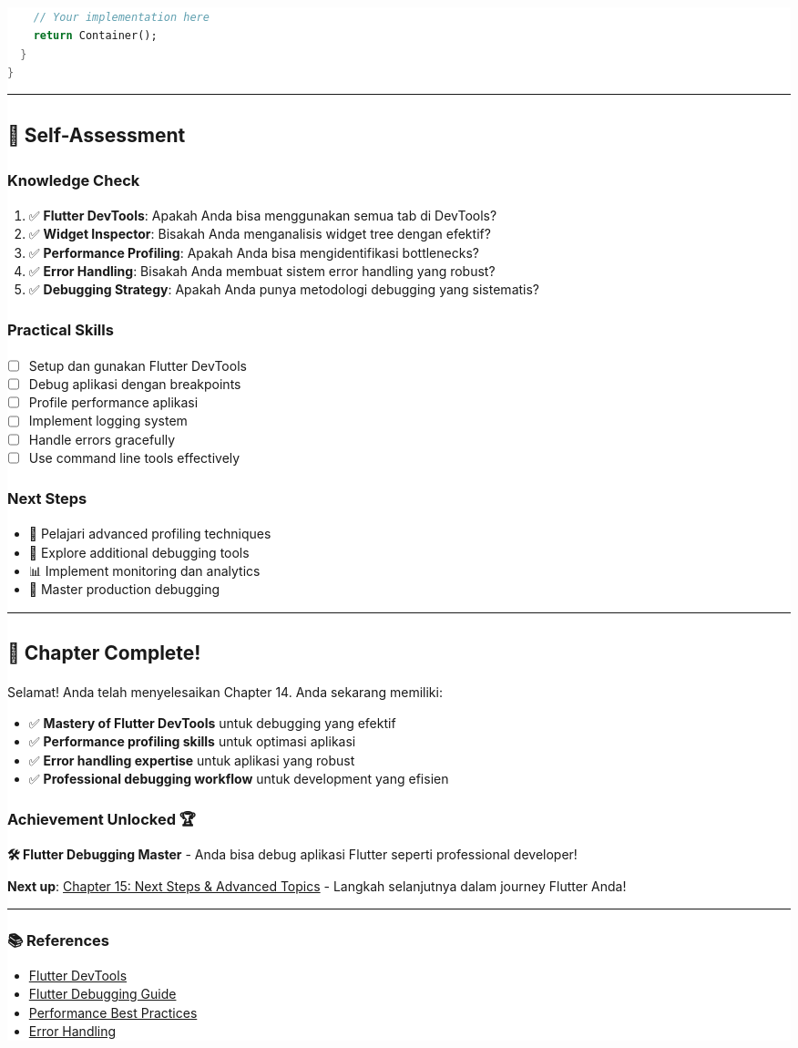 ```dart
    // Your implementation here
    return Container();
  }
}
```

---

## 🎯 Self-Assessment

### **Knowledge Check**
1. ✅ **Flutter DevTools**: Apakah Anda bisa menggunakan semua tab di DevTools?
2. ✅ **Widget Inspector**: Bisakah Anda menganalisis widget tree dengan efektif?
3. ✅ **Performance Profiling**: Apakah Anda bisa mengidentifikasi bottlenecks?
4. ✅ **Error Handling**: Bisakah Anda membuat sistem error handling yang robust?
5. ✅ **Debugging Strategy**: Apakah Anda punya metodologi debugging yang sistematis?

### **Practical Skills**
- [ ] Setup dan gunakan Flutter DevTools
- [ ] Debug aplikasi dengan breakpoints
- [ ] Profile performance aplikasi
- [ ] Implement logging system
- [ ] Handle errors gracefully
- [ ] Use command line tools effectively

### **Next Steps**
- 🚀 Pelajari advanced profiling techniques
- 🔧 Explore additional debugging tools
- 📊 Implement monitoring dan analytics
- 🎯 Master production debugging

---

## 🎊 Chapter Complete!

Selamat! Anda telah menyelesaikan Chapter 14. Anda sekarang memiliki:

- ✅ **Mastery of Flutter DevTools** untuk debugging yang efektif
- ✅ **Performance profiling skills** untuk optimasi aplikasi
- ✅ **Error handling expertise** untuk aplikasi yang robust
- ✅ **Professional debugging workflow** untuk development yang efisien

### **Achievement Unlocked** 🏆
**🛠️ Flutter Debugging Master** - Anda bisa debug aplikasi Flutter seperti professional developer!

**Next up**: [Chapter 15: Next Steps & Advanced Topics](15-next-steps-advanced-topics.md) - Langkah selanjutnya dalam journey Flutter Anda!

---

### 📚 References
- [Flutter DevTools](https://flutter.dev/docs/development/tools/devtools)
- [Flutter Debugging Guide](https://flutter.dev/docs/testing/debugging)
- [Performance Best Practices](https://flutter.dev/docs/perf/best-practices)
- [Error Handling](https://flutter.dev/docs/testing/errors)